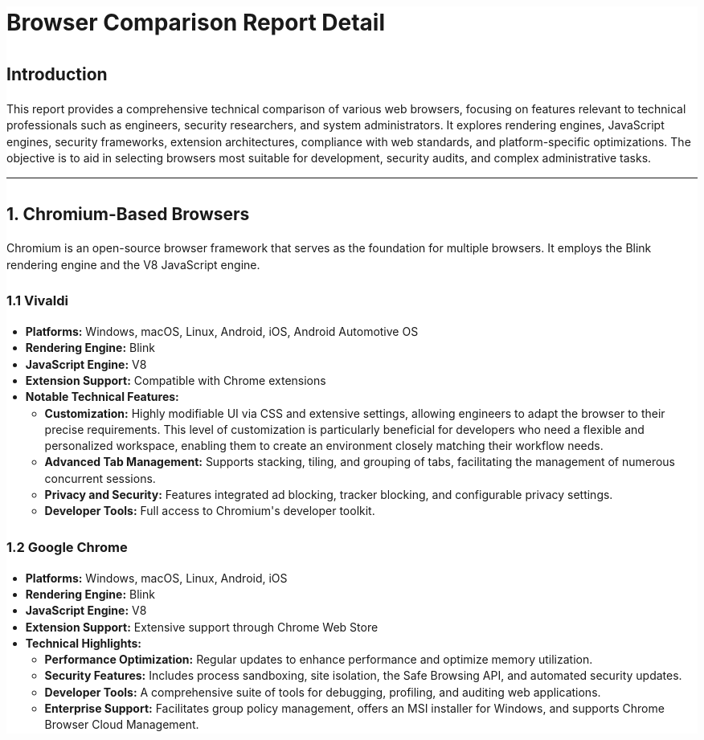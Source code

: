 # Browser Comparison Report Detail

## **Introduction**

This report provides a comprehensive technical comparison of various web browsers, focusing on features relevant to technical professionals such as engineers, security researchers, and system administrators. It explores rendering engines, JavaScript engines, security frameworks, extension architectures, compliance with web standards, and platform-specific optimizations. The objective is to aid in selecting browsers most suitable for development, security audits, and complex administrative tasks.

---

## **1. Chromium-Based Browsers**

Chromium is an open-source browser framework that serves as the foundation for multiple browsers. It employs the Blink rendering engine and the V8 JavaScript engine.

### **1.1 Vivaldi**

- **Platforms:** Windows, macOS, Linux, Android, iOS, Android Automotive OS
- **Rendering Engine:** Blink
- **JavaScript Engine:** V8
- **Extension Support:** Compatible with Chrome extensions
- **Notable Technical Features:**
  - **Customization:** Highly modifiable UI via CSS and extensive settings, allowing engineers to adapt the browser to their precise requirements. This level of customization is particularly beneficial for developers who need a flexible and personalized workspace, enabling them to create an environment closely matching their workflow needs.
  - **Advanced Tab Management:** Supports stacking, tiling, and grouping of tabs, facilitating the management of numerous concurrent sessions.
  - **Privacy and Security:** Features integrated ad blocking, tracker blocking, and configurable privacy settings.
  - **Developer Tools:** Full access to Chromium's developer toolkit.

### **1.2 Google Chrome**

- **Platforms:** Windows, macOS, Linux, Android, iOS
- **Rendering Engine:** Blink
- **JavaScript Engine:** V8
- **Extension Support:** Extensive support through Chrome Web Store
- **Technical Highlights:**
  - **Performance Optimization:** Regular updates to enhance performance and optimize memory utilization.
  - **Security Features:** Includes process sandboxing, site isolation, the Safe Browsing API, and automated security updates.
  - **Developer Tools:** A comprehensive suite of tools for debugging, profiling, and auditing web applications.
  - **Enterprise Support:** Facilitates group policy management, offers an MSI installer for Windows, and supports Chrome Browser Cloud Management.
